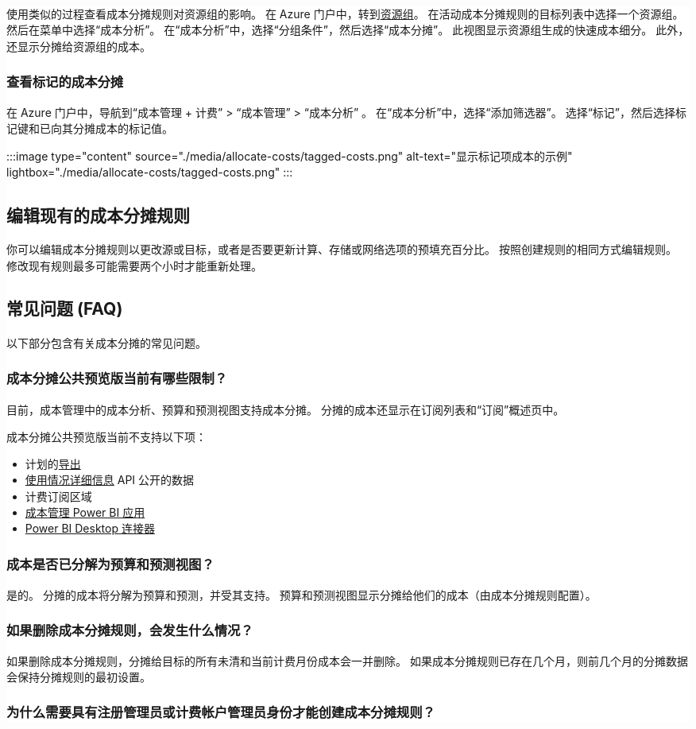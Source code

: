 使用类似的过程查看成本分摊规则对资源组的影响。 在 Azure 门户中，转到[资源组](https://portal.azure.com/#blade/HubsExtension/BrowseResourceGroups)。 在活动成本分摊规则的目标列表中选择一个资源组。 然后在菜单中选择“成本分析”。 在“成本分析”中，选择“分组条件”，然后选择“成本分摊”。 此视图显示资源组生成的快速成本细分。 此外，还显示分摊给资源组的成本。

### <a name="view-cost-allocation-for-tags"></a>查看标记的成本分摊

在 Azure 门户中，导航到“成本管理 + 计费” > “成本管理” > “成本分析”  。 在“成本分析”中，选择“添加筛选器”。 选择“标记”，然后选择标记键和已向其分摊成本的标记值。

:::image type="content" source="./media/allocate-costs/tagged-costs.png" alt-text="显示标记项成本的示例" lightbox="./media/allocate-costs/tagged-costs.png" :::

## <a name="edit-an-existing-cost-allocation-rule"></a>编辑现有的成本分摊规则

你可以编辑成本分摊规则以更改源或目标，或者是否要更新计算、存储或网络选项的预填充百分比。 按照创建规则的相同方式编辑规则。 修改现有规则最多可能需要两个小时才能重新处理。

## <a name="frequently-asked-questions-faq"></a>常见问题 (FAQ)

以下部分包含有关成本分摊的常见问题。

### <a name="what-are-the-current-limitations-with-cost-allocation-in-public-preview"></a>成本分摊公共预览版当前有哪些限制？
<a name="limitations"></a>

目前，成本管理中的成本分析、预算和预测视图支持成本分摊。 分摊的成本还显示在订阅列表和“订阅”概述页中。

成本分摊公共预览版当前不支持以下项：

- 计划的[导出](tutorial-export-acm-data.md)
- [使用情况详细信息](https://docs.microsoft.com/rest/api/consumption/usagedetails/list) API 公开的数据
- 计费订阅区域
- [成本管理 Power BI 应用](https://appsource.microsoft.com/product/power-bi/costmanagement.azurecostmanagementapp)
- [Power BI Desktop 连接器](https://docs.microsoft.com/power-bi/connect-data/desktop-connect-azure-cost-management)

### <a name="are-costs-factored-into-budgets-and-forecast-views"></a>成本是否已分解为预算和预测视图？
<a name="budgets-forecast"></a>

是的。 分摊的成本将分解为预算和预测，并受其支持。 预算和预测视图显示分摊给他们的成本（由成本分摊规则配置）。

### <a name="if-a-cost-allocation-rule-is-deleted-what-happens"></a>如果删除成本分摊规则，会发生什么情况？
<a name="delete-rule"></a>

如果删除成本分摊规则，分摊给目标的所有未清和当前计费月份成本会一并删除。 如果成本分摊规则已存在几个月，则前几个月的分摊数据会保持分摊规则的最初设置。

### <a name="why-is-an-enrollment-admin-or-a-billing-account-admin-needed-to-create-cost-allocation-rules"></a>为什么需要具有注册管理员或计费帐户管理员身份才能创建成本分摊规则？
<a name="why-admin"></a>
